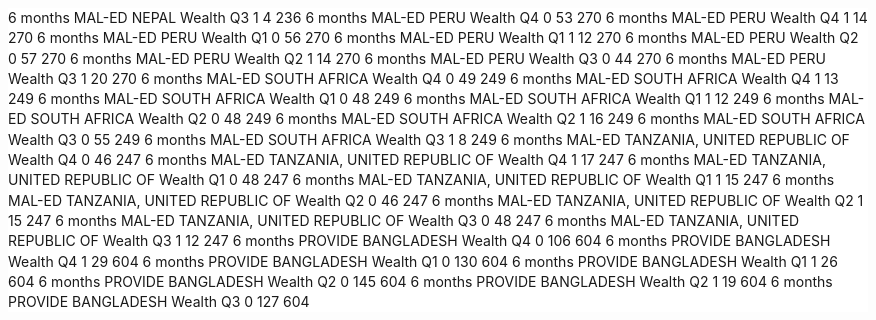 6 months    MAL-ED           NEPAL                          Wealth Q3               1        4     236
6 months    MAL-ED           PERU                           Wealth Q4               0       53     270
6 months    MAL-ED           PERU                           Wealth Q4               1       14     270
6 months    MAL-ED           PERU                           Wealth Q1               0       56     270
6 months    MAL-ED           PERU                           Wealth Q1               1       12     270
6 months    MAL-ED           PERU                           Wealth Q2               0       57     270
6 months    MAL-ED           PERU                           Wealth Q2               1       14     270
6 months    MAL-ED           PERU                           Wealth Q3               0       44     270
6 months    MAL-ED           PERU                           Wealth Q3               1       20     270
6 months    MAL-ED           SOUTH AFRICA                   Wealth Q4               0       49     249
6 months    MAL-ED           SOUTH AFRICA                   Wealth Q4               1       13     249
6 months    MAL-ED           SOUTH AFRICA                   Wealth Q1               0       48     249
6 months    MAL-ED           SOUTH AFRICA                   Wealth Q1               1       12     249
6 months    MAL-ED           SOUTH AFRICA                   Wealth Q2               0       48     249
6 months    MAL-ED           SOUTH AFRICA                   Wealth Q2               1       16     249
6 months    MAL-ED           SOUTH AFRICA                   Wealth Q3               0       55     249
6 months    MAL-ED           SOUTH AFRICA                   Wealth Q3               1        8     249
6 months    MAL-ED           TANZANIA, UNITED REPUBLIC OF   Wealth Q4               0       46     247
6 months    MAL-ED           TANZANIA, UNITED REPUBLIC OF   Wealth Q4               1       17     247
6 months    MAL-ED           TANZANIA, UNITED REPUBLIC OF   Wealth Q1               0       48     247
6 months    MAL-ED           TANZANIA, UNITED REPUBLIC OF   Wealth Q1               1       15     247
6 months    MAL-ED           TANZANIA, UNITED REPUBLIC OF   Wealth Q2               0       46     247
6 months    MAL-ED           TANZANIA, UNITED REPUBLIC OF   Wealth Q2               1       15     247
6 months    MAL-ED           TANZANIA, UNITED REPUBLIC OF   Wealth Q3               0       48     247
6 months    MAL-ED           TANZANIA, UNITED REPUBLIC OF   Wealth Q3               1       12     247
6 months    PROVIDE          BANGLADESH                     Wealth Q4               0      106     604
6 months    PROVIDE          BANGLADESH                     Wealth Q4               1       29     604
6 months    PROVIDE          BANGLADESH                     Wealth Q1               0      130     604
6 months    PROVIDE          BANGLADESH                     Wealth Q1               1       26     604
6 months    PROVIDE          BANGLADESH                     Wealth Q2               0      145     604
6 months    PROVIDE          BANGLADESH                     Wealth Q2               1       19     604
6 months    PROVIDE          BANGLADESH                     Wealth Q3               0      127     604
